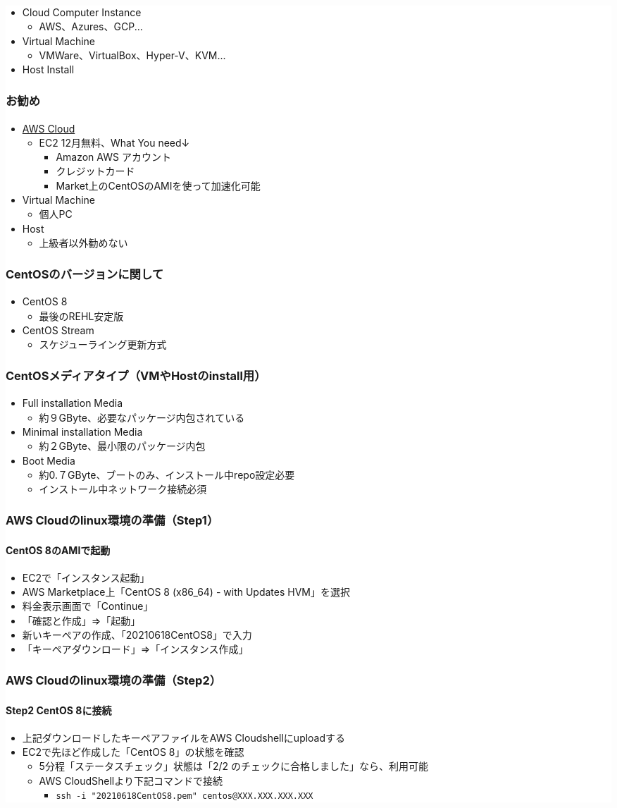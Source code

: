- Cloud Computer Instance
  - AWS、Azures、GCP...
- Virtual Machine
  - VMWare、VirtualBox、Hyper-V、KVM...
- Host Install

### お勧め

- [AWS Cloud](https://docs.aws.amazon.com/AWSEC2/latest/UserGuide/AMIs.html)
  - EC2 12月無料、What You need↓ 
    - Amazon AWS アカウント
    - クレジットカード
    - Market上のCentOSのAMIを使って加速化可能
- Virtual Machine
  - 個人PC
- Host
  - 上級者以外勧めない

### CentOSのバージョンに関して

- CentOS 8
  - 最後のREHL安定版
- CentOS Stream
  - スケジューライング更新方式

### CentOSメディアタイプ（VMやHostのinstall用）

- Full installation Media
  - 約９GByte、必要なパッケージ内包されている
- Minimal installation Media
  - 約２GByte、最小限のパッケージ内包
- Boot Media
  - 約0.７GByte、ブートのみ、インストール中repo設定必要
  - インストール中ネットワーク接続必須

### AWS Cloudのlinux環境の準備（Step1）

#### CentOS 8のAMIで起動

- EC2で「インスタンス起動」
- AWS Marketplace上「CentOS 8 (x86_64) - with Updates HVM」を選択
- 料金表示画面で「Continue」
- 「確認と作成」⇒「起動」
- 新いキーペアの作成、「20210618CentOS8」で入力
- 「キーペアダウンロード」⇒「インスタンス作成」

### AWS Cloudのlinux環境の準備（Step2）

#### Step2 CentOS 8に接続

- 上記ダウンロードしたキーペアファイルをAWS Cloudshellにuploadする
- EC2で先ほど作成した「CentOS 8」の状態を確認
  - 5分程「ステータスチェック」状態は「2/2 のチェックに合格しました」なら、利用可能
  - AWS CloudShellより下記コマンドで接続
    - `ssh -i "20210618CentOS8.pem" centos@XXX.XXX.XXX.XXX`
